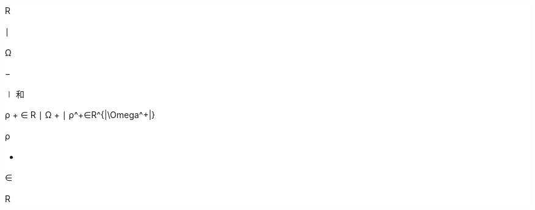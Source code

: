 

R










∣


Ω









−

∣
和

ρ
+
∈
R
∣
Ω
+
∣
ρ^+∈R^{|\Omega^+|}






ρ









+



∈






R








